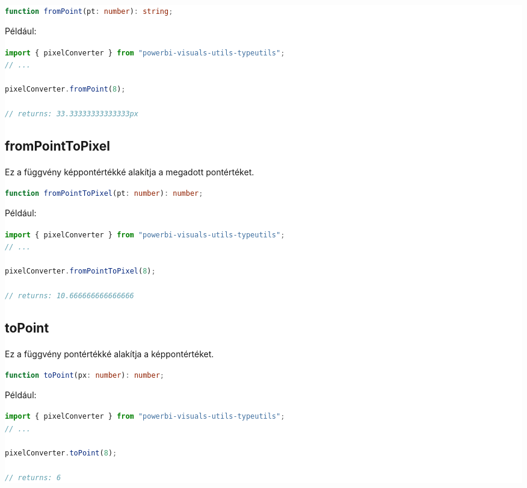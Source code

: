 ```typescript
function fromPoint(pt: number): string;
```

Például:

```typescript
import { pixelConverter } from "powerbi-visuals-utils-typeutils";
// ...

pixelConverter.fromPoint(8);

// returns: 33.33333333333333px
```

## <a name="frompointtopixel"></a>fromPointToPixel

Ez a függvény képpontértékké alakítja a megadott pontértéket.

```typescript
function fromPointToPixel(pt: number): number;
```

Például:

```typescript
import { pixelConverter } from "powerbi-visuals-utils-typeutils";
// ...

pixelConverter.fromPointToPixel(8);

// returns: 10.666666666666666
```

## <a name="topoint"></a>toPoint

Ez a függvény pontértékké alakítja a képpontértéket.

```typescript
function toPoint(px: number): number;
```

Például:

```typescript
import { pixelConverter } from "powerbi-visuals-utils-typeutils";
// ...

pixelConverter.toPoint(8);

// returns: 6
```
